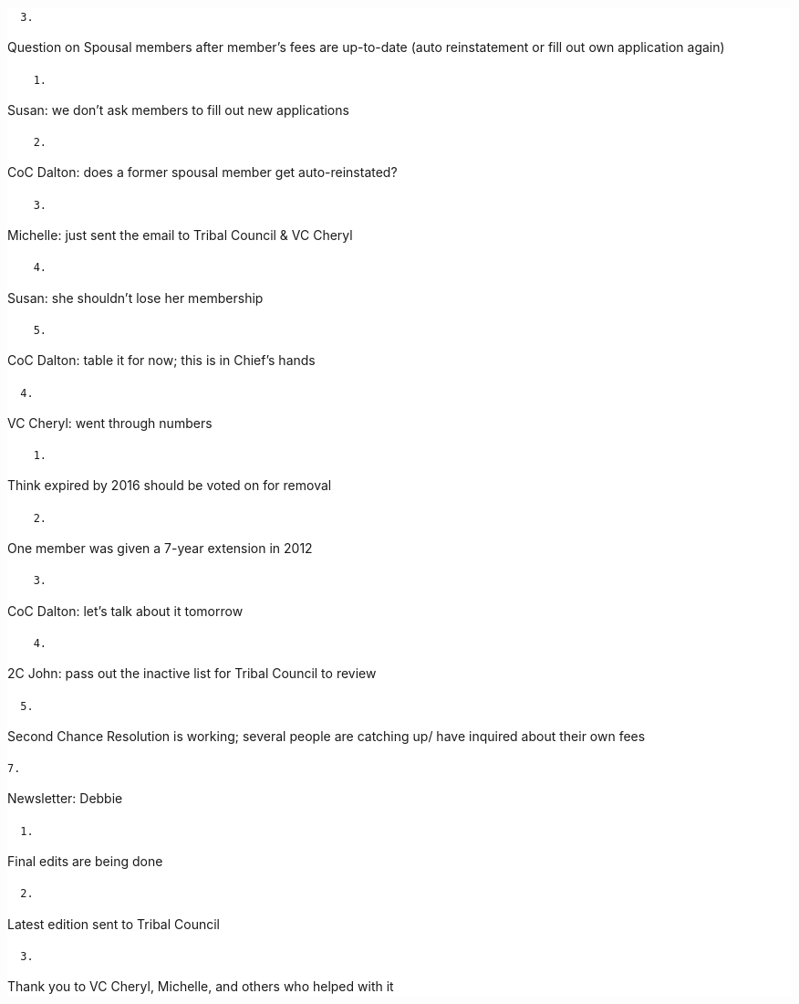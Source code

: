       3.

Question on Spousal members after member’s fees are up-to-date (auto reinstatement or fill out own application again)

        1.

Susan: we don’t ask members to fill out new applications

        2.

CoC Dalton: does a former spousal member get auto-reinstated?

        3.

Michelle: just sent the email to Tribal Council & VC Cheryl

        4.

Susan: she shouldn’t lose her membership

        5.

CoC Dalton: table it for now; this is in Chief’s hands

      4.

VC Cheryl: went through numbers

        1.

Think expired by 2016 should be voted on for removal

        2.

One member was given a 7-year extension in 2012

        3.

CoC Dalton: let’s talk about it tomorrow

        4.

2C John: pass out the inactive list for Tribal Council to review

      5.

Second Chance Resolution is working; several people are catching up/ have inquired about their own fees

    7.

Newsletter: Debbie

      1.

Final edits are being done

      2.

Latest edition sent to Tribal Council

      3.

Thank you  to VC Cheryl, Michelle, and others who helped with it

